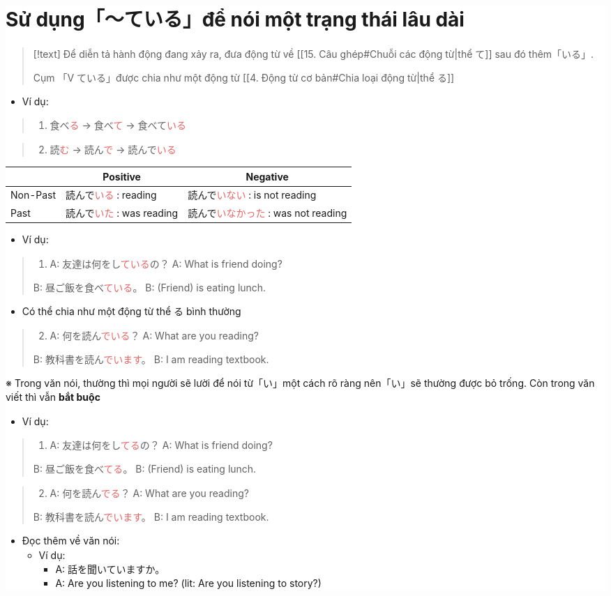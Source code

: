 
# Sử dụng「～ている」để nói một trạng thái lâu dài

>[!text]
>Để diễn tả hành động đang xảy ra, đưa động từ về [[15. Câu ghép#Chuỗi các động từ|thể て]] sau đó thêm「いる」. 
>
>Cụm 「V ている」được chia như một động từ [[4. Động từ cơ bản#Chia loại động từ|thể る]]

- Ví dụ:
>1. 食べ<span style="color:#ec6565">る</span> → 食べ<span style="color:#ec6565">て</span> → 食べて<span style="color:#ec6565">いる</span>

>2. 読<span style="color:#ec6565">む</span> → 読ん<span style="color:#ec6565">で</span> → 読んで<span style="color:#ec6565">いる</span>

|  | **Positive** | **Negative** |
| ---- | ---- | ---- |
| Non-Past | 読んで<span style="color:#ec6565">いる</span> : reading | 読んで<span style="color:#ec6565">いない</span>          : is not reading |
| Past | 読んで<span style="color:#ec6565">いた</span> : was reading | 読んで<span style="color:#ec6565">いなかった</span> : was not reading |
- Ví dụ:
>1. A: 友達は何をし<span style="color:#ec6565">ている</span>の？
>A: What is friend doing?
>
>B: 昼ご飯を食べ<span style="color:#ec6565">ている</span>。
>B: (Friend) is eating lunch.

- Có thể chia như một động từ thể る bình thường 
>2. A: 何を読ん<span style="color:#ec6565">でいる</span>？
>A: What are you reading?
>
>B: 教科書を読ん<span style="color:#ec6565">でいます</span>。
>B: I am reading textbook.

※ Trong văn nói, thường thì mọi người sẽ lười để nói từ「い」một cách rõ ràng nên「い」sẽ thường được bỏ trống. Còn trong văn viết thì vẫn **bắt buộc**
- Ví dụ:
>1. A: 友達は何をし<span style="color:#ec6565">てる</span>の？
>A: What is friend doing?
>
>B: 昼ご飯を食べ<span style="color:#ec6565">てる</span>。
>B: (Friend) is eating lunch.

> 2. A: 何を読ん<span style="color:#ec6565">でる</span>？
>A: What are you reading?
>
>B: 教科書を読ん<span style="color:#ec6565">でいます</span>。
>B: I am reading textbook.

- Đọc thêm về văn nói:
	- Ví dụ:
		- A: 話を聞いていますか。
		- A: Are you listening to me? (lit: Are you listening to story?)
